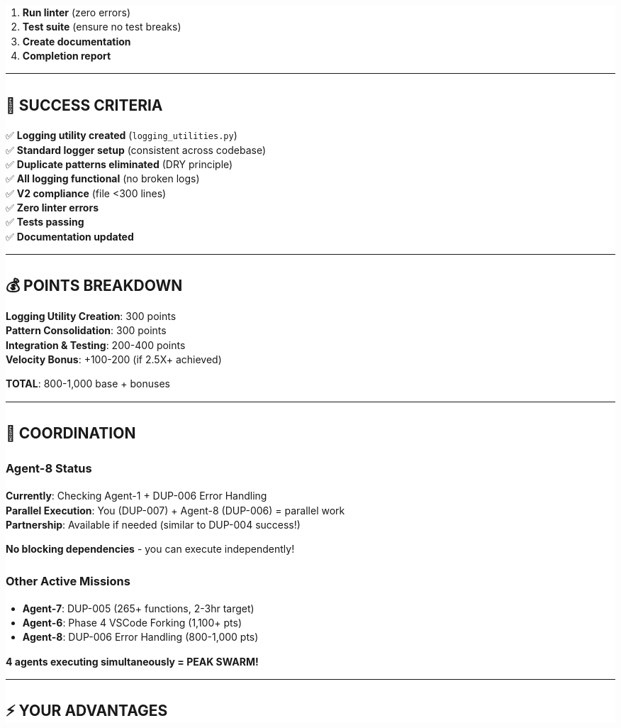 1. **Run linter** (zero errors)
2. **Test suite** (ensure no test breaks)
3. **Create documentation**
4. **Completion report**

---

## 🎯 SUCCESS CRITERIA

✅ **Logging utility created** (`logging_utilities.py`)  
✅ **Standard logger setup** (consistent across codebase)  
✅ **Duplicate patterns eliminated** (DRY principle)  
✅ **All logging functional** (no broken logs)  
✅ **V2 compliance** (file <300 lines)  
✅ **Zero linter errors**  
✅ **Tests passing**  
✅ **Documentation updated**

---

## 💰 POINTS BREAKDOWN

**Logging Utility Creation**: 300 points  
**Pattern Consolidation**: 300 points  
**Integration & Testing**: 200-400 points  
**Velocity Bonus**: +100-200 (if 2.5X+ achieved)

**TOTAL**: 800-1,000 base + bonuses

---

## 🤝 COORDINATION

### Agent-8 Status

**Currently**: Checking Agent-1 + DUP-006 Error Handling  
**Parallel Execution**: You (DUP-007) + Agent-8 (DUP-006) = parallel work  
**Partnership**: Available if needed (similar to DUP-004 success!)

**No blocking dependencies** - you can execute independently!

### Other Active Missions

- **Agent-7**: DUP-005 (265+ functions, 2-3hr target)
- **Agent-6**: Phase 4 VSCode Forking (1,100+ pts)
- **Agent-8**: DUP-006 Error Handling (800-1,000 pts)

**4 agents executing simultaneously = PEAK SWARM!**

---

## ⚡ YOUR ADVANTAGES
